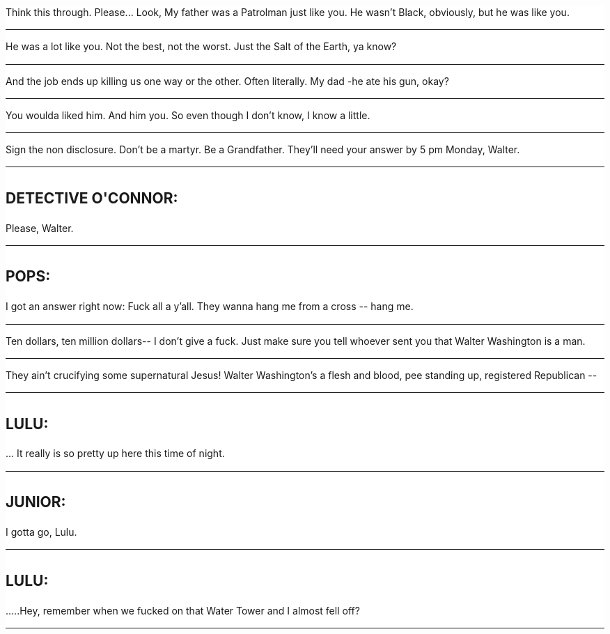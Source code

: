 
Think this through. Please... Look, My father was a Patrolman just like you. He wasn’t Black, obviously, but he was like you. 

---

He was a lot like you. Not the best, not the worst. Just the Salt of the Earth, ya know? 

---

And the job ends up killing us one way or the other. Often literally. My dad -he ate his gun, okay? 

---

You woulda liked him. And him you. So even though I don’t know, I know a little. 

---

Sign the non disclosure. Don’t be a martyr. Be a Grandfather. They’ll need your answer by 5 pm Monday, Walter.

---

## DETECTIVE O'CONNOR: 
Please, Walter.

---

## POPS: 
I got an answer right now: Fuck all a y’all. They wanna hang me from a cross -- hang me. 

---

Ten dollars, ten million dollars-- I don’t give a fuck. Just make sure you tell whoever sent you that Walter Washington is a man. 

---

They ain’t crucifying some supernatural Jesus! Walter Washington’s a flesh and blood, pee standing up, registered Republican --

---

## LULU: 
... It really is so pretty up here this time of night. 

---

## JUNIOR: 
I gotta go, Lulu.

---

## LULU: 
.....Hey, remember when we fucked on that Water Tower and I almost fell off?

---